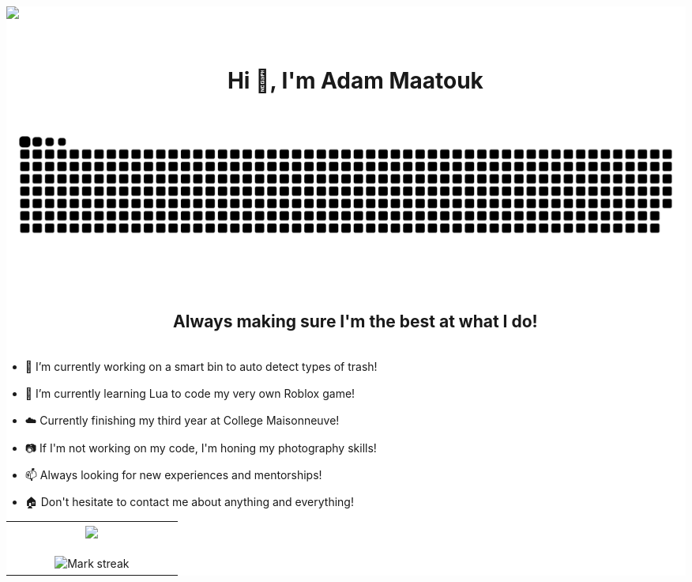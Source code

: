 
<img src="https://user-images.githubusercontent.com/73097560/115834477-dbab4500-a447-11eb-908a-139a6edaec5c.gif">


<div id="user-content-toc">
  <ul align="center">
    <summary><h1 style="display: inline-block">Hi 👋, I'm Adam Maatouk</h1></summary>
  </ul>
</div>



<div align="center">
  <img  src="https://raw.githubusercontent.com/NeTBionicR/NeTBionicR/grid-snake/github-contribution-grid-snake.svg"
       alt="snake" /></a>
</div>



<div id="user-content-toc">
  <ul align="center">
    <summary><h2 style="display: inline-block">Always making sure I'm the best at what I do!</h2></summary>
  </ul>
</div>



- 🔭 I’m currently working on a smart bin to auto detect types of trash!

- 🌱 I’m currently learning Lua to code my very own Roblox game!

- ☁️ Currently finishing my third year at College Maisonneuve!

- 📷 If I'm not working on my code, I'm honing my photography skills!

- 📫 Always looking for new experiences and mentorships!

- 🏠 Don't hesitate to contact me about anything and everything!





<p align="center">
  
<table align="center">
<tr border="none">
<td width="50%" align="center">
  
  <img  align="center"  src="https://github-readme-stats.vercel.app/api?username=NeTBionicR&theme=dark&show_icons=true&count_private=true" />
  <br></br>
  <img  title="🔥 Get streak stats for your profile at git.io/streak-stats" alt="Mark streak" src="https://github-readme-streak-stats.herokuapp.com/?user=NeTBionicR&theme=dark&hide_border=false" /> 
</td>

